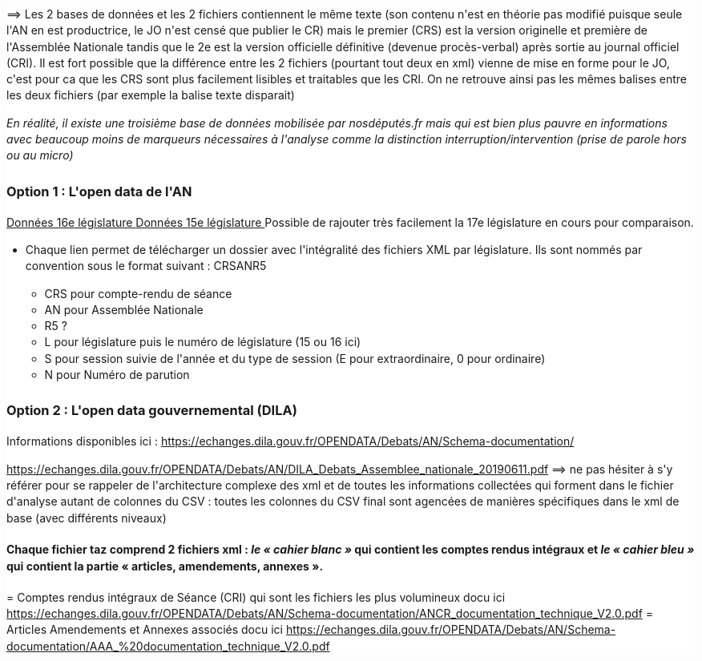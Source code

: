 ==> Les 2 bases de données et les 2 fichiers contiennent le même texte (son contenu n'est en théorie pas modifié puisque seule l'AN en est productrice, le JO n'est censé que publier le CR) mais le premier (CRS) est la version originelle et première de l'Assemblée Nationale tandis que le 2e est la version officielle définitive (devenue procès-verbal) après sortie au journal officiel (CRI). 
Il est fort possible que la différence entre les 2 fichiers (pourtant tout deux en xml) vienne de mise en forme pour le JO, c'est pour ca que les CRS sont plus facilement lisibles et traitables que les CRI. On ne retrouve ainsi pas les mêmes balises entre les deux fichiers (par exemple la balise texte disparait)


*En réalité, il existe une troisième base de données mobilisée par nosdéputés.fr mais qui est bien plus pauvre en informations avec beaucoup moins de marqueurs nécessaires à l'analyse comme la distinction interruption/intervention (prise de parole hors ou au micro)*

### Option 1 : L'open data de l'AN 

[Données 16e législature ](https://data.assemblee-nationale.fr/archives-16e/debats)
[Données 15e législature ](https://data.assemblee-nationale.fr/archives-anterieures/archives-15e/debats-en-seance-publique)
Possible de rajouter très facilement la 17e législature en cours pour comparaison. 

- Chaque lien permet de télécharger un dossier avec l'intégralité des fichiers XML par législature. Ils sont nommés par convention sous le format suivant : 
CRSANR5<LX><SAAAAX><NX>
   - CRS pour compte-rendu de séance
   - AN pour Assemblée Nationale
   - R5 ? 
   - L pour législature puis le numéro de législature (15 ou 16 ici)
   - S pour session suivie de l'année et du type de session (E pour extraordinaire, 0 pour ordinaire)
   - N pour Numéro de parution


### Option 2 : L'open data gouvernemental (DILA)

Informations disponibles ici : 
https://echanges.dila.gouv.fr/OPENDATA/Debats/AN/Schema-documentation/

https://echanges.dila.gouv.fr/OPENDATA/Debats/AN/DILA_Debats_Assemblee_nationale_20190611.pdf ==> ne pas hésiter à s'y référer pour se rappeler de l'architecture complexe des xml et de toutes les informations collectées qui forment dans le fichier d'analyse autant de colonnes du CSV : toutes les colonnes du CSV final sont agencées de manières spécifiques dans le xml de base (avec différents niveaux)

#### Chaque fichier taz comprend 2 fichiers xml : *le « cahier blanc »* qui contient les comptes rendus intégraux et *le « cahier bleu »* qui contient la partie « articles, amendements, annexes ».

= Comptes rendus intégraux de Séance (CRI) qui sont les fichiers les plus volumineux 
docu ici https://echanges.dila.gouv.fr/OPENDATA/Debats/AN/Schema-documentation/ANCR_documentation_technique_V2.0.pdf
= Articles Amendements et Annexes associés
docu ici https://echanges.dila.gouv.fr/OPENDATA/Debats/AN/Schema-documentation/AAA_%20documentation_technique_V2.0.pdf
